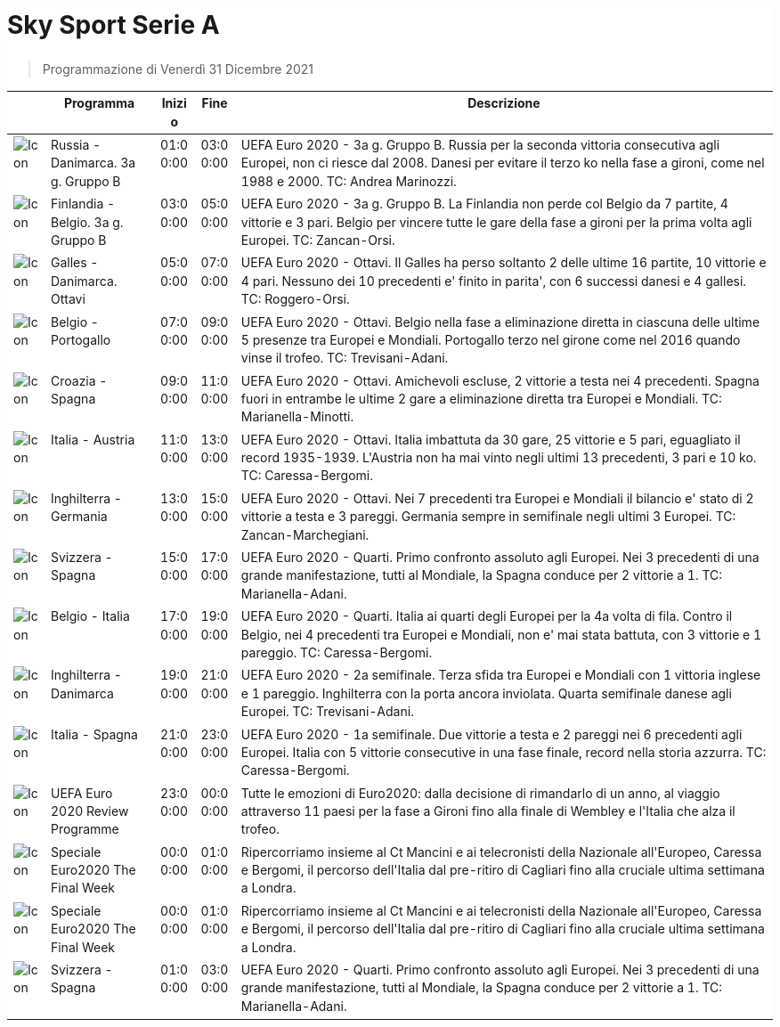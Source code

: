 # Sky Sport Serie A
> Programmazione di Venerdì 31 Dicembre 2021

||Programma|Inizio|Fine|Descrizione|
|---|---|---|---|---|
|![Icon](https://guidatv.sky.it/uuid/8c637899-685e-4dbd-b336-95b15260093d/cover?md5ChecksumParam=7baf11f7e4525a1448c1e68bd4ce3f43)|Russia - Danimarca. 3a g. Gruppo B|01:00:00|03:00:00|UEFA Euro 2020 - 3a g. Gruppo B. Russia per la seconda vittoria consecutiva agli Europei, non ci riesce dal 2008. Danesi per evitare il terzo ko nella fase a gironi, come nel 1988 e 2000. TC: Andrea Marinozzi.
|![Icon](https://guidatv.sky.it/uuid/89c6de7f-ea83-4822-9a5b-65e37dd88051/cover?md5ChecksumParam=9202ed9873bd6917bc4062adfc2dde8d)|Finlandia - Belgio. 3a g. Gruppo B|03:00:00|05:00:00|UEFA Euro 2020 - 3a g. Gruppo B. La Finlandia non perde col Belgio da 7 partite, 4 vittorie e 3 pari. Belgio per vincere tutte le gare della fase a gironi per la prima volta agli Europei. TC: Zancan-Orsi.
|![Icon](https://guidatv.sky.it/uuid/50eafb21-78d2-4fdf-b917-16cda0a4e8a2/cover?md5ChecksumParam=2345bbd5fa1f9e4f88eeba2e424232ae)|Galles - Danimarca. Ottavi|05:00:00|07:00:00|UEFA Euro 2020 - Ottavi. Il Galles ha perso soltanto 2 delle ultime 16 partite, 10 vittorie e 4 pari. Nessuno dei 10 precedenti e&#039; finito in parita&#039;, con 6 successi danesi e 4 gallesi. TC: Roggero-Orsi.
|![Icon](https://guidatv.sky.it/uuid/f9108242-9bd4-4de4-b49d-fece140604a7/cover?md5ChecksumParam=095a75fbbb2b37d97635ee9bd7bc20e4)|Belgio - Portogallo|07:00:00|09:00:00|UEFA Euro 2020 - Ottavi. Belgio nella fase a eliminazione diretta in ciascuna delle ultime 5 presenze tra Europei e Mondiali. Portogallo terzo nel girone come nel 2016 quando vinse il trofeo. TC: Trevisani-Adani.
|![Icon](https://guidatv.sky.it/uuid/ee8104fb-0121-4fc8-9a74-f5a1f7001e2d/cover?md5ChecksumParam=1f55459db85cda6e750ae72aef559eca)|Croazia - Spagna|09:00:00|11:00:00|UEFA Euro 2020 - Ottavi. Amichevoli escluse, 2 vittorie a testa nei 4 precedenti. Spagna fuori in entrambe le ultime 2 gare a eliminazione diretta tra Europei e Mondiali. TC: Marianella-Minotti.
|![Icon](https://guidatv.sky.it/uuid/469ab5a0-215b-433b-b7ad-a6ee987a00c1/cover?md5ChecksumParam=13d761c2093cb9c45d0046fd4d26bc45)|Italia - Austria|11:00:00|13:00:00|UEFA Euro 2020 - Ottavi. Italia imbattuta da 30 gare, 25 vittorie e 5 pari, eguagliato il record 1935-1939. L&#039;Austria non ha mai vinto negli ultimi 13 precedenti, 3 pari e 10 ko. TC: Caressa-Bergomi.
|![Icon](https://guidatv.sky.it/uuid/0d690d12-f82a-465e-aeaa-09d8f41bdfa1/cover?md5ChecksumParam=593b117da7c421f323bdb53dcd87e69a)|Inghilterra - Germania|13:00:00|15:00:00|UEFA Euro 2020 - Ottavi. Nei 7 precedenti tra Europei e Mondiali il bilancio e&#039; stato di 2 vittorie a testa e 3 pareggi. Germania sempre in semifinale negli ultimi 3 Europei. TC: Zancan-Marchegiani.
|![Icon](https://guidatv.sky.it/uuid/16c956db-1999-446e-a049-6c9a6aee84ce/cover?md5ChecksumParam=6ba56323015f8d27b2ff600c6c7f7b23)|Svizzera - Spagna|15:00:00|17:00:00|UEFA Euro 2020 - Quarti. Primo confronto assoluto agli Europei. Nei 3 precedenti di una grande manifestazione, tutti al Mondiale, la Spagna conduce per 2 vittorie a 1. TC: Marianella-Adani.
|![Icon](https://guidatv.sky.it/uuid/e3416760-5377-4e3c-adf9-70411d86f4f5/cover?md5ChecksumParam=bb0a76a4d14ddad464209fa86d187e3b)|Belgio - Italia|17:00:00|19:00:00|UEFA Euro 2020 - Quarti. Italia ai quarti degli Europei per la 4a volta di fila. Contro il Belgio, nei 4 precedenti tra Europei e Mondiali, non e&#039; mai stata battuta, con 3 vittorie e 1 pareggio. TC: Caressa-Bergomi.
|![Icon](https://guidatv.sky.it/uuid/b84cbe7f-8345-469d-aa66-1dec3fdd4cf3/cover?md5ChecksumParam=bd4ae2b8b333ccdf5497153f91ad89c9)|Inghilterra - Danimarca|19:00:00|21:00:00|UEFA Euro 2020 - 2a semifinale. Terza sfida tra Europei e Mondiali con 1 vittoria inglese e 1 pareggio. Inghilterra con la porta ancora inviolata. Quarta semifinale danese agli Europei. TC: Trevisani-Adani.
|![Icon](https://guidatv.sky.it/uuid/90cfb383-073a-4ac3-9e53-f32f6b9de085/cover?md5ChecksumParam=33120602ec7bd707ee60d41af9bed3e8)|Italia - Spagna|21:00:00|23:00:00|UEFA Euro 2020 - 1a semifinale. Due vittorie a testa e 2 pareggi nei 6 precedenti agli Europei. Italia con 5 vittorie consecutive in una fase finale, record nella storia azzurra. TC: Caressa-Bergomi.
|![Icon](https://guidatv.sky.it/uuid/24effdee-22bc-46c7-b139-aa752210d9fd/cover?md5ChecksumParam=3d60b4eb8cbaad9ffaf81414d33bd191)|UEFA Euro 2020 Review Programme|23:00:00|00:00:00|Tutte le emozioni di Euro2020: dalla decisione di rimandarlo di un anno, al viaggio attraverso 11 paesi per la fase a Gironi fino alla finale di Wembley e l&#039;Italia che alza il trofeo.
|![Icon](https://guidatv.sky.it/uuid/4ad84542-8412-4a53-87ee-2cb59cd4c881/cover?md5ChecksumParam=823a0250c69509ce0c6b4bf03bb8ef66)|Speciale Euro2020 The Final Week|00:00:00|01:00:00|Ripercorriamo insieme al Ct Mancini e ai telecronisti della Nazionale all&#039;Europeo, Caressa e Bergomi, il percorso dell&#039;Italia dal pre-ritiro di Cagliari fino alla cruciale ultima settimana a Londra.
|![Icon](https://guidatv.sky.it/uuid/4ad84542-8412-4a53-87ee-2cb59cd4c881/cover?md5ChecksumParam=823a0250c69509ce0c6b4bf03bb8ef66)|Speciale Euro2020 The Final Week|00:00:00|01:00:00|Ripercorriamo insieme al Ct Mancini e ai telecronisti della Nazionale all&#039;Europeo, Caressa e Bergomi, il percorso dell&#039;Italia dal pre-ritiro di Cagliari fino alla cruciale ultima settimana a Londra.
|![Icon](https://guidatv.sky.it/uuid/16c956db-1999-446e-a049-6c9a6aee84ce/cover?md5ChecksumParam=6ba56323015f8d27b2ff600c6c7f7b23)|Svizzera - Spagna|01:00:00|03:00:00|UEFA Euro 2020 - Quarti. Primo confronto assoluto agli Europei. Nei 3 precedenti di una grande manifestazione, tutti al Mondiale, la Spagna conduce per 2 vittorie a 1. TC: Marianella-Adani.